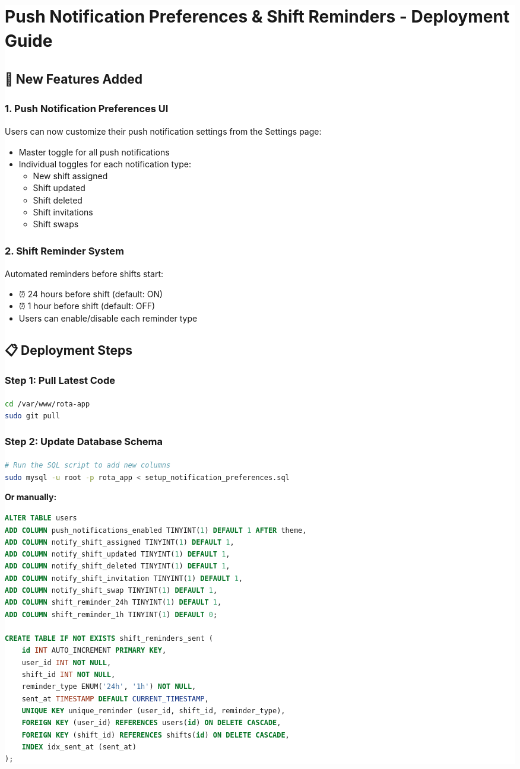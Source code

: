 # Push Notification Preferences & Shift Reminders - Deployment Guide

## 🎉 New Features Added

### 1. Push Notification Preferences UI
Users can now customize their push notification settings from the Settings page:
- Master toggle for all push notifications
- Individual toggles for each notification type:
  - New shift assigned
  - Shift updated
  - Shift deleted
  - Shift invitations
  - Shift swaps

### 2. Shift Reminder System
Automated reminders before shifts start:
- ⏰ 24 hours before shift (default: ON)
- ⏰ 1 hour before shift (default: OFF)
- Users can enable/disable each reminder type

## 📋 Deployment Steps

### Step 1: Pull Latest Code
```bash
cd /var/www/rota-app
sudo git pull
```

### Step 2: Update Database Schema
```bash
# Run the SQL script to add new columns
sudo mysql -u root -p rota_app < setup_notification_preferences.sql
```

**Or manually:**
```sql
ALTER TABLE users 
ADD COLUMN push_notifications_enabled TINYINT(1) DEFAULT 1 AFTER theme,
ADD COLUMN notify_shift_assigned TINYINT(1) DEFAULT 1,
ADD COLUMN notify_shift_updated TINYINT(1) DEFAULT 1,
ADD COLUMN notify_shift_deleted TINYINT(1) DEFAULT 1,
ADD COLUMN notify_shift_invitation TINYINT(1) DEFAULT 1,
ADD COLUMN notify_shift_swap TINYINT(1) DEFAULT 1,
ADD COLUMN shift_reminder_24h TINYINT(1) DEFAULT 1,
ADD COLUMN shift_reminder_1h TINYINT(1) DEFAULT 0;

CREATE TABLE IF NOT EXISTS shift_reminders_sent (
    id INT AUTO_INCREMENT PRIMARY KEY,
    user_id INT NOT NULL,
    shift_id INT NOT NULL,
    reminder_type ENUM('24h', '1h') NOT NULL,
    sent_at TIMESTAMP DEFAULT CURRENT_TIMESTAMP,
    UNIQUE KEY unique_reminder (user_id, shift_id, reminder_type),
    FOREIGN KEY (user_id) REFERENCES users(id) ON DELETE CASCADE,
    FOREIGN KEY (shift_id) REFERENCES shifts(id) ON DELETE CASCADE,
    INDEX idx_sent_at (sent_at)
);
```

